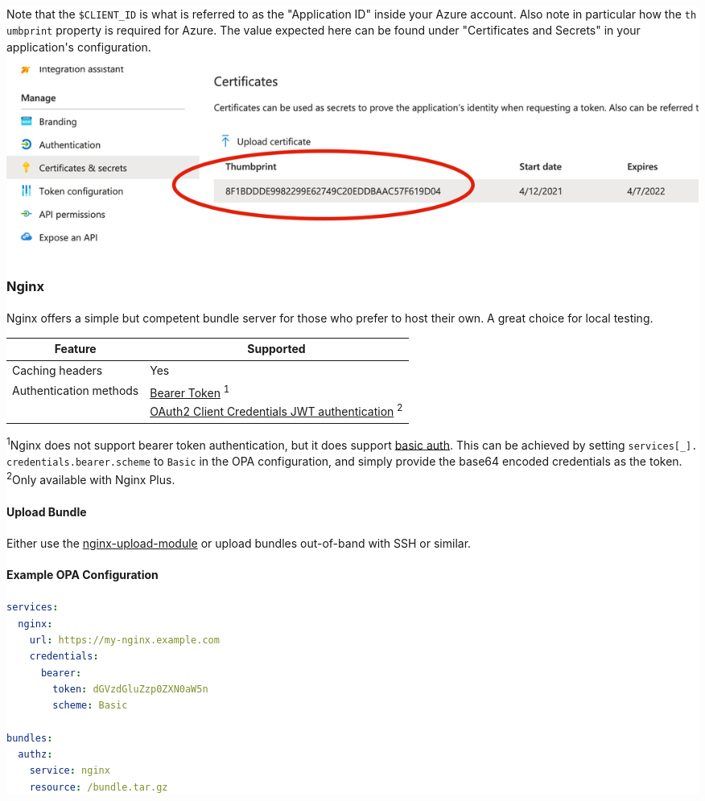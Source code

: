 Note that the `$CLIENT_ID` is what is referred to as the "Application ID" inside your Azure account.
Also note in particular how the `thumbprint` property is required for Azure. The value expected here can be found under "Certificates and Secrets" in your application's configuration.

![Certificate thumbprint](./assets/thumbprint.png)

### Nginx

Nginx offers a simple but competent bundle server for those who prefer to host their own. A great choice for local testing.

| Feature                | Supported                                                                                                                                                                                                                                                                      |
| ---------------------- | ------------------------------------------------------------------------------------------------------------------------------------------------------------------------------------------------------------------------------------------------------------------------------ |
| Caching headers        | Yes                                                                                                                                                                                                                                                                            |
| Authentication methods | [Bearer Token](https://www.openpolicyagent.org/docs/latest/configuration/#bearer-token) <sup>1</sup><br/> [OAuth2 Client Credentials JWT authentication](https://www.openpolicyagent.org/docs/latest/configuration/#oauth2-client-credentials-jwt-authentication) <sup>2</sup> |

<sup>1</sup>Nginx does not support bearer token authentication, but it does support [basic auth](https://docs.nginx.com/nginx/admin-guide/security-controls/configuring-http-basic-authentication/). This can be achieved by setting `services[_].credentials.bearer.scheme` to `Basic` in the OPA configuration, and simply provide the base64 encoded credentials as the token.<br/>
<sup>2</sup>Only available with Nginx Plus.

#### Upload Bundle

Either use the [nginx-upload-module](https://www.nginx.com/resources/wiki/modules/upload/) or upload bundles out-of-band with SSH or similar.

#### Example OPA Configuration

```yaml
services:
  nginx:
    url: https://my-nginx.example.com
    credentials:
      bearer:
        token: dGVzdGluZzp0ZXN0aW5n
        scheme: Basic

bundles:
  authz:
    service: nginx
    resource: /bundle.tar.gz
```
